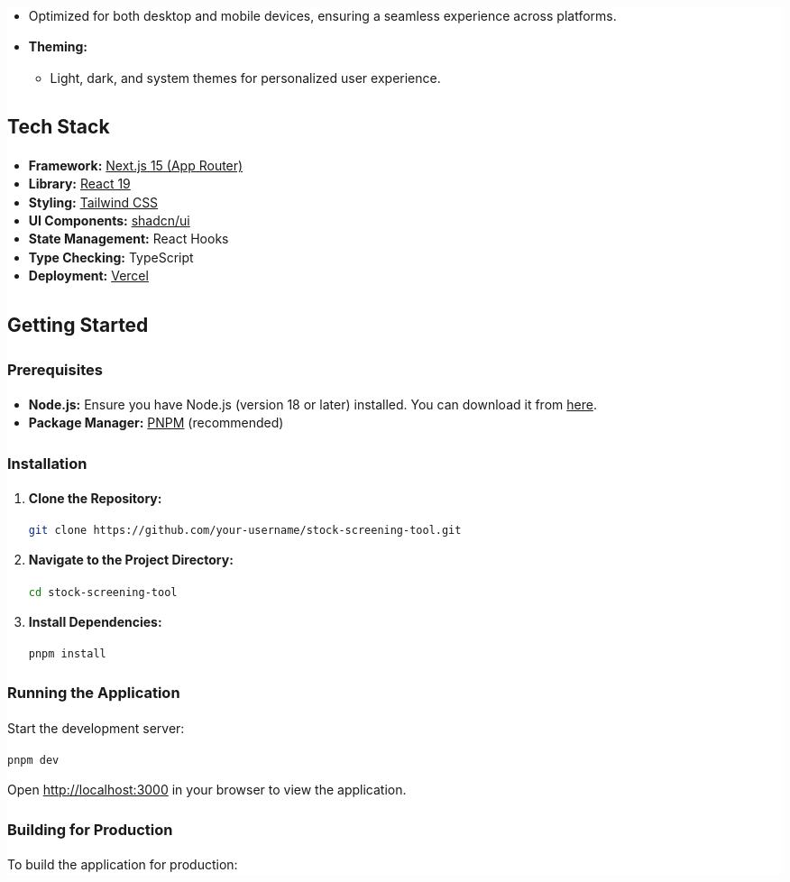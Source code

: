   - Optimized for both desktop and mobile devices, ensuring a seamless experience across platforms.

- **Theming:**

  - Light, dark, and system themes for personalized user experience.

## Tech Stack

- **Framework:** [Next.js 15 (App Router)](https://nextjs.org/blog/next-15)
- **Library:** [React 19](https://react.dev/blog/2024/04/25/react-19)
- **Styling:** [Tailwind CSS](https://tailwindcss.com/)
- **UI Components:** [shadcn/ui](https://ui.shadcn.com/)
- **State Management:** React Hooks
- **Type Checking:** TypeScript
- **Deployment:** [Vercel](https://vercel.com/)

## Getting Started

### Prerequisites

- **Node.js:** Ensure you have Node.js (version 18 or later) installed. You can download it from [here](https://nodejs.org/).
- **Package Manager:** [PNPM](https://pnpm.io/) (recommended)

### Installation

1. **Clone the Repository:**

   ```bash
   git clone https://github.com/your-username/stock-screening-tool.git
   ```

2. **Navigate to the Project Directory:**

   ```bash
   cd stock-screening-tool
   ```

3. **Install Dependencies:**

   ```bash
   pnpm install
   ```

### Running the Application

Start the development server:

```bash
pnpm dev
```

Open [http://localhost:3000](http://localhost:3000) in your browser to view the application.

### Building for Production

To build the application for production:

